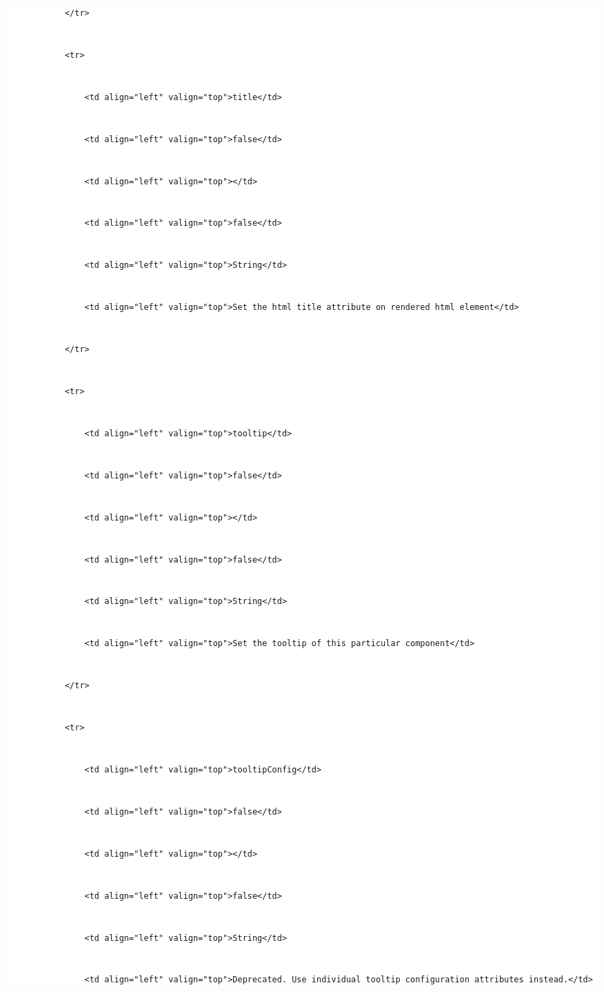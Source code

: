 
				</tr>


				<tr>


					<td align="left" valign="top">title</td>


					<td align="left" valign="top">false</td>


					<td align="left" valign="top"></td>


					<td align="left" valign="top">false</td>


					<td align="left" valign="top">String</td>


					<td align="left" valign="top">Set the html title attribute on rendered html element</td>


				</tr>


				<tr>


					<td align="left" valign="top">tooltip</td>


					<td align="left" valign="top">false</td>


					<td align="left" valign="top"></td>


					<td align="left" valign="top">false</td>


					<td align="left" valign="top">String</td>


					<td align="left" valign="top">Set the tooltip of this particular component</td>


				</tr>


				<tr>


					<td align="left" valign="top">tooltipConfig</td>


					<td align="left" valign="top">false</td>


					<td align="left" valign="top"></td>


					<td align="left" valign="top">false</td>


					<td align="left" valign="top">String</td>


					<td align="left" valign="top">Deprecated. Use individual tooltip configuration attributes instead.</td>
